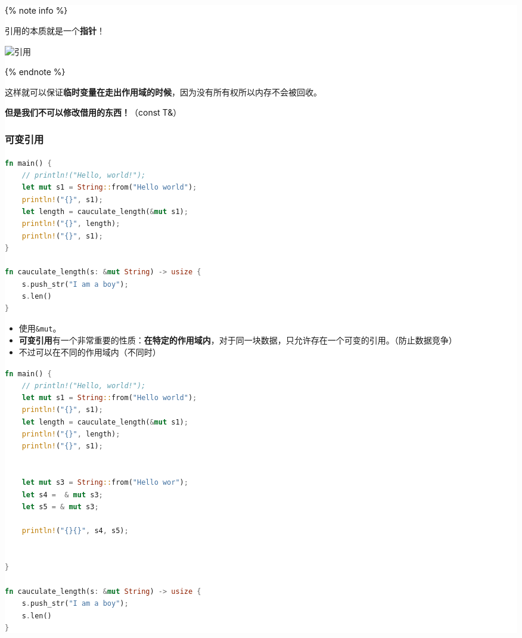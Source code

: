 {% note info %}

引用的本质就是一个**指针**！

![引用](https://s1.imagehub.cc/images/2025/04/19/595ceb3d5d105ec448dfbd9a809503c9.png)

{% endnote %}

这样就可以保证**临时变量在走出作用域的时候**，因为没有所有权所以内存不会被回收。

**但是我们不可以修改借用的东西！**（const T&）

### 可变引用

```rust
fn main() {
    // println!("Hello, world!");
    let mut s1 = String::from("Hello world");
    println!("{}", s1);
    let length = cauculate_length(&mut s1);
    println!("{}", length);
    println!("{}", s1);
}

fn cauculate_length(s: &mut String) -> usize {
    s.push_str("I am a boy");
    s.len()
}
```

- 使用`&mut`。
- **可变引用**有一个非常重要的性质：**在特定的作用域内**，对于同一块数据，只允许存在一个可变的引用。（防止数据竞争）
- 不过可以在不同的作用域内（不同时）

```rust
fn main() {
    // println!("Hello, world!");
    let mut s1 = String::from("Hello world");
    println!("{}", s1);
    let length = cauculate_length(&mut s1);
    println!("{}", length);
    println!("{}", s1);


    let mut s3 = String::from("Hello wor");
    let s4 =  & mut s3;
    let s5 = & mut s3;

    println!("{}{}", s4, s5);
    

}

fn cauculate_length(s: &mut String) -> usize {
    s.push_str("I am a boy");
    s.len()
}
```
